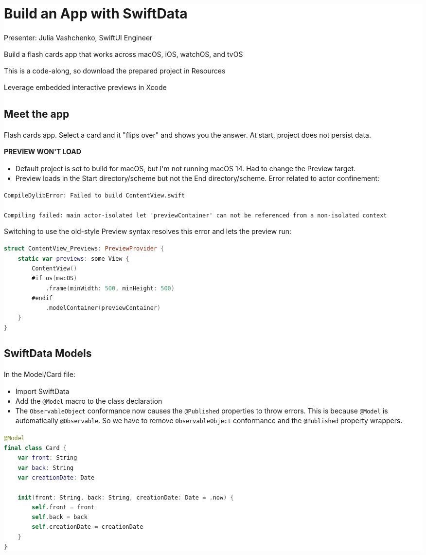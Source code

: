 # Build an App with SwiftData

Presenter: Julia Vashchenko, SwiftUI Engineer

Build a flash cards app that works across macOS, iOS, watchOS, and tvOS

This is a code-along, so download the prepared project in Resources

Leverage embedded interactive previews in Xcode

## Meet the app

Flash cards app. Select a card and it "flips over" and shows you the answer. At start, project does not persist data.

**PREVIEW WON'T LOAD**
- Default project is set to build for macOS, but I'm not running macOS 14. Had to change the Preview target.
- Preview loads in the Start directory/scheme but not the End directory/scheme. Error related to actor confinement:

```clang
CompileDylibError: Failed to build ContentView.swift

Compiling failed: main actor-isolated let 'previewContainer' can not be referenced from a non-isolated context
```

Switching to use the old-style Preview syntax resolves this error and lets the preview run:

```swift
struct ContentView_Previews: PreviewProvider {
    static var previews: some View {
        ContentView()
        #if os(macOS)
            .frame(minWidth: 500, minHeight: 500)
        #endif
            .modelContainer(previewContainer)
    }
}
```

## SwiftData Models

In the Model/Card file:

- Import SwiftData
- Add the `@Model` macro to the class declaration
- The `ObservableObject` conformance now causes the `@Published` properties to throw errors. This is because `@Model` is automatically `@Observable`. So we have to remove `ObservableObject` conformance and the `@Published` property wrappers.

```swift
@Model
final class Card {
    var front: String
    var back: String
    var creationDate: Date

    init(front: String, back: String, creationDate: Date = .now) {
        self.front = front
        self.back = back
        self.creationDate = creationDate
    }
}
```
